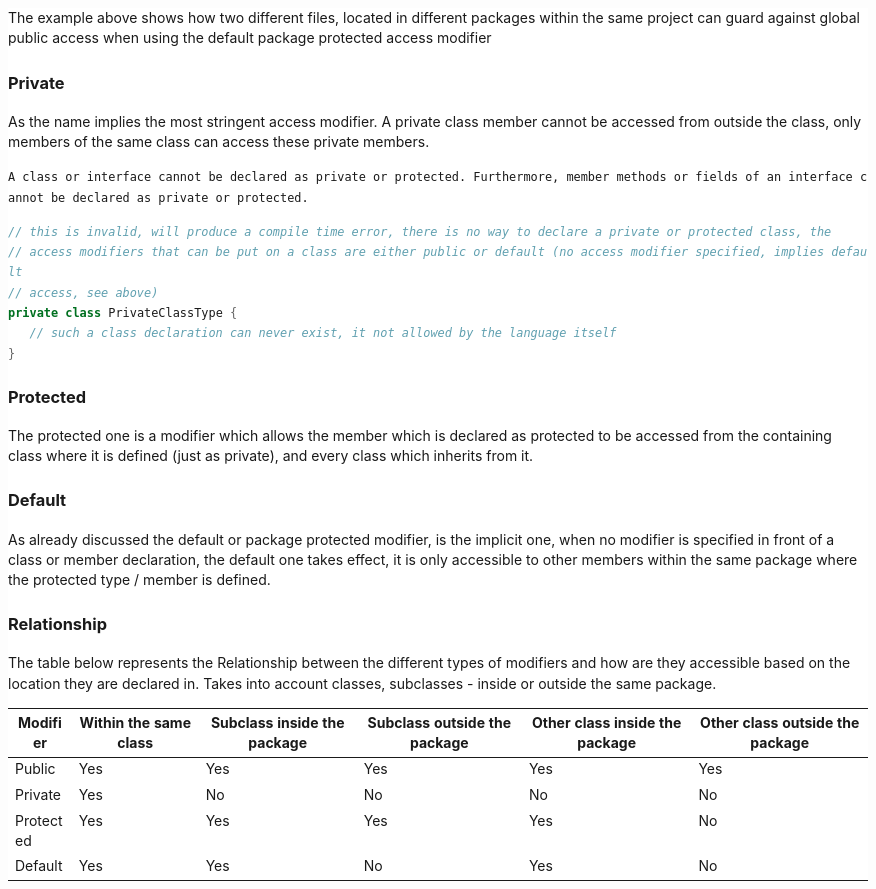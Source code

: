 The example above shows how two different files, located in different packages within the same project can guard against
global public access when using the default package protected access modifier

### Private

As the name implies the most stringent access modifier. A private class member cannot be accessed from outside the class,
only members of the same class can access these private members.

`A class or interface cannot be declared as private or protected. Furthermore, member methods or fields of an interface
cannot be declared as private or protected.`

```java
// this is invalid, will produce a compile time error, there is no way to declare a private or protected class, the
// access modifiers that can be put on a class are either public or default (no access modifier specified, implies default
// access, see above)
private class PrivateClassType {
   // such a class declaration can never exist, it not allowed by the language itself
}
```

### Protected

The protected one is a modifier which allows the member which is declared as protected to be accessed from the
containing class where it is defined (just as private), and every class which inherits from it.

### Default

As already discussed the default or package protected modifier, is the implicit one, when no modifier is specified in
front of a class or member declaration, the default one takes effect, it is only accessible to other members within the
same package where the protected type / member is defined.

### Relationship

The table below represents the Relationship between the different types of modifiers and how are they accessible based
on the location they are declared in. Takes into account classes, subclasses - inside or outside the same package.

| Modifier  | Within the same class | Subclass inside the package | Subclass outside the package | Other class inside the package | Other class outside the package |
| --------- | --------------------- | --------------------------- | ---------------------------- | ------------------------------ | ------------------------------- |
| Public    | Yes                   | Yes                         | Yes                          | Yes                            | Yes                             |
| Private   | Yes                   | No                          | No                           | No                             | No                              |
| Protected | Yes                   | Yes                         | Yes                          | Yes                            | No                              |
| Default   | Yes                   | Yes                         | No                           | Yes                            | No                              |
